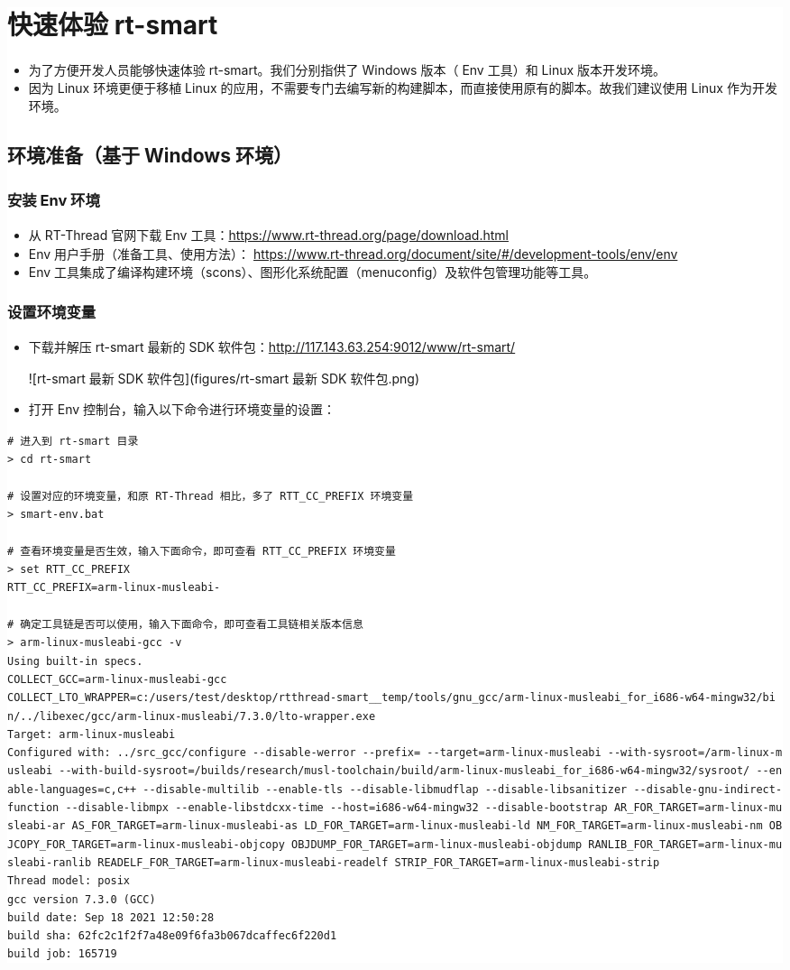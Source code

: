 # 快速体验 rt-smart

- 为了方便开发人员能够快速体验 rt-smart。我们分别指供了 Windows 版本（ Env 工具）和 Linux 版本开发环境。
- 因为 Linux 环境更便于移植 Linux 的应用，不需要专门去编写新的构建脚本，而直接使用原有的脚本。故我们建议使用 Linux 作为开发环境。

## 环境准备（基于 Windows 环境）

### 安装 Env 环境

- 从 RT-Thread 官网下载 Env 工具：https://www.rt-thread.org/page/download.html
- Env 用户手册（准备工具、使用方法）： https://www.rt-thread.org/document/site/#/development-tools/env/env
- Env 工具集成了编译构建环境（scons）、图形化系统配置（menuconfig）及软件包管理功能等工具。

### 设置环境变量

- 下载并解压 rt-smart 最新的 SDK 软件包：http://117.143.63.254:9012/www/rt-smart/

  ![rt-smart 最新 SDK 软件包](figures/rt-smart 最新 SDK 软件包.png)

- 打开 Env 控制台，输入以下命令进行环境变量的设置：

```shell
# 进入到 rt-smart 目录
> cd rt-smart

# 设置对应的环境变量，和原 RT-Thread 相比，多了 RTT_CC_PREFIX 环境变量
> smart-env.bat

# 查看环境变量是否生效，输入下面命令，即可查看 RTT_CC_PREFIX 环境变量
> set RTT_CC_PREFIX
RTT_CC_PREFIX=arm-linux-musleabi-

# 确定工具链是否可以使用，输入下面命令，即可查看工具链相关版本信息
> arm-linux-musleabi-gcc -v
Using built-in specs.
COLLECT_GCC=arm-linux-musleabi-gcc
COLLECT_LTO_WRAPPER=c:/users/test/desktop/rtthread-smart__temp/tools/gnu_gcc/arm-linux-musleabi_for_i686-w64-mingw32/bin/../libexec/gcc/arm-linux-musleabi/7.3.0/lto-wrapper.exe
Target: arm-linux-musleabi
Configured with: ../src_gcc/configure --disable-werror --prefix= --target=arm-linux-musleabi --with-sysroot=/arm-linux-musleabi --with-build-sysroot=/builds/research/musl-toolchain/build/arm-linux-musleabi_for_i686-w64-mingw32/sysroot/ --enable-languages=c,c++ --disable-multilib --enable-tls --disable-libmudflap --disable-libsanitizer --disable-gnu-indirect-function --disable-libmpx --enable-libstdcxx-time --host=i686-w64-mingw32 --disable-bootstrap AR_FOR_TARGET=arm-linux-musleabi-ar AS_FOR_TARGET=arm-linux-musleabi-as LD_FOR_TARGET=arm-linux-musleabi-ld NM_FOR_TARGET=arm-linux-musleabi-nm OBJCOPY_FOR_TARGET=arm-linux-musleabi-objcopy OBJDUMP_FOR_TARGET=arm-linux-musleabi-objdump RANLIB_FOR_TARGET=arm-linux-musleabi-ranlib READELF_FOR_TARGET=arm-linux-musleabi-readelf STRIP_FOR_TARGET=arm-linux-musleabi-strip
Thread model: posix
gcc version 7.3.0 (GCC)
build date: Sep 18 2021 12:50:28
build sha: 62fc2c1f2f7a48e09f6fa3b067dcaffec6f220d1
build job: 165719
```
